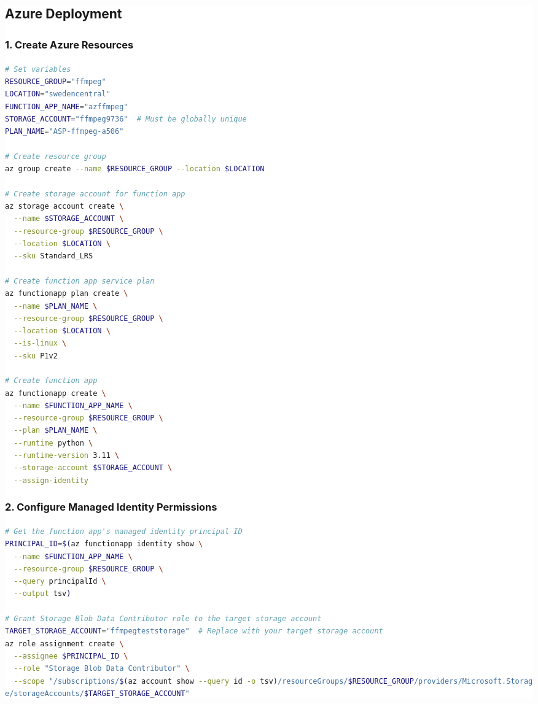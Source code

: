 ## Azure Deployment

### 1. Create Azure Resources

```bash
# Set variables
RESOURCE_GROUP="ffmpeg"
LOCATION="swedencentral"
FUNCTION_APP_NAME="azffmpeg"
STORAGE_ACCOUNT="ffmpeg9736"  # Must be globally unique
PLAN_NAME="ASP-ffmpeg-a506"

# Create resource group
az group create --name $RESOURCE_GROUP --location $LOCATION

# Create storage account for function app
az storage account create \
  --name $STORAGE_ACCOUNT \
  --resource-group $RESOURCE_GROUP \
  --location $LOCATION \
  --sku Standard_LRS

# Create function app service plan
az functionapp plan create \
  --name $PLAN_NAME \
  --resource-group $RESOURCE_GROUP \
  --location $LOCATION \
  --is-linux \
  --sku P1v2

# Create function app
az functionapp create \
  --name $FUNCTION_APP_NAME \
  --resource-group $RESOURCE_GROUP \
  --plan $PLAN_NAME \
  --runtime python \
  --runtime-version 3.11 \
  --storage-account $STORAGE_ACCOUNT \
  --assign-identity
```

### 2. Configure Managed Identity Permissions

```bash
# Get the function app's managed identity principal ID
PRINCIPAL_ID=$(az functionapp identity show \
  --name $FUNCTION_APP_NAME \
  --resource-group $RESOURCE_GROUP \
  --query principalId \
  --output tsv)

# Grant Storage Blob Data Contributor role to the target storage account
TARGET_STORAGE_ACCOUNT="ffmpegteststorage"  # Replace with your target storage account
az role assignment create \
  --assignee $PRINCIPAL_ID \
  --role "Storage Blob Data Contributor" \
  --scope "/subscriptions/$(az account show --query id -o tsv)/resourceGroups/$RESOURCE_GROUP/providers/Microsoft.Storage/storageAccounts/$TARGET_STORAGE_ACCOUNT"
```
